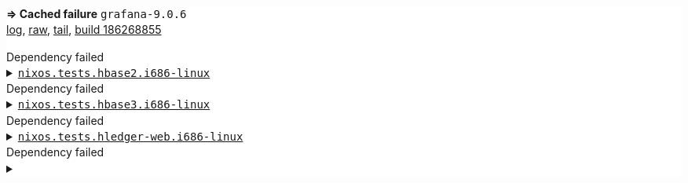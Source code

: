 <b>=> Cached failure</b> <tt>grafana-9.0.6</tt> <br /> <a href='https://hydra.nixos.org/build/186499669/nixlog/1'>log</a>, <a href='https://hydra.nixos.org/build/186499669/nixlog/1/raw'>raw</a>, <a href='https://hydra.nixos.org/build/186499669/nixlog/1/tail'>tail</a>, <a href='https://hydra.nixos.org/build/186268855'>build 186268855</a>
</li>
</ul>
</details>
</td>
<td>Dependency failed</td>
</tr>
<tr>
<td>
<details><summary>
<tt><a href='https://hydra.nixos.org/build/186503284'>nixos.tests.hbase2.i686-linux</a></tt>
</summary></details>
</td>
<td>Dependency failed</td>
</tr>
<tr>
<td>
<details><summary>
<tt><a href='https://hydra.nixos.org/build/186499818'>nixos.tests.hbase3.i686-linux</a></tt>
</summary></details>
</td>
<td>Dependency failed</td>
</tr>
<tr>
<td>
<details><summary>
<tt><a href='https://hydra.nixos.org/build/186501789'>nixos.tests.hledger-web.i686-linux</a></tt>
</summary></details>
</td>
<td>Dependency failed</td>
</tr>
<tr>
<td>
<details><summary>